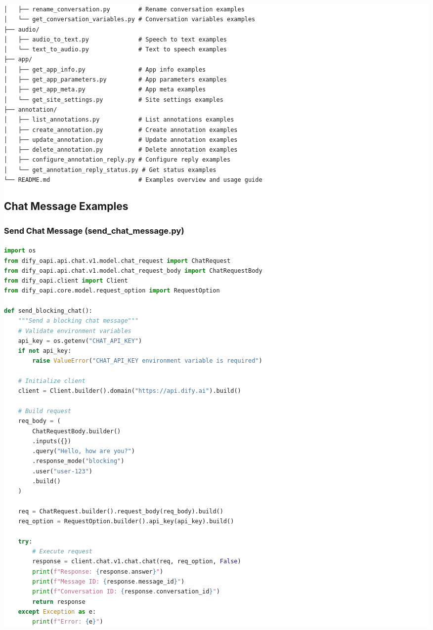 ```
│   ├── rename_conversation.py        # Rename conversation examples
│   └── get_conversation_variables.py # Conversation variables examples
├── audio/
│   ├── audio_to_text.py              # Speech to text examples
│   └── text_to_audio.py              # Text to speech examples
├── app/
│   ├── get_app_info.py               # App info examples
│   ├── get_app_parameters.py         # App parameters examples
│   ├── get_app_meta.py               # App meta examples
│   └── get_site_settings.py          # Site settings examples
├── annotation/
│   ├── list_annotations.py           # List annotations examples
│   ├── create_annotation.py          # Create annotation examples
│   ├── update_annotation.py          # Update annotation examples
│   ├── delete_annotation.py          # Delete annotation examples
│   ├── configure_annotation_reply.py # Configure reply examples
│   └── get_annotation_reply_status.py # Get status examples
└── README.md                         # Examples overview and usage guide
```

## Chat Message Examples

### Send Chat Message (send_chat_message.py)

```python
import os
from dify_oapi.api.chat.v1.model.chat_request import ChatRequest
from dify_oapi.api.chat.v1.model.chat_request_body import ChatRequestBody
from dify_oapi.client import Client
from dify_oapi.core.model.request_option import RequestOption

def send_blocking_chat():
    """Send a blocking chat message"""
    # Validate environment variables
    api_key = os.getenv("CHAT_API_KEY")
    if not api_key:
        raise ValueError("CHAT_API_KEY environment variable is required")
    
    # Initialize client
    client = Client.builder().domain("https://api.dify.ai").build()
    
    # Build request
    req_body = (
        ChatRequestBody.builder()
        .inputs({})
        .query("Hello, how are you?")
        .response_mode("blocking")
        .user("user-123")
        .build()
    )
    
    req = ChatRequest.builder().request_body(req_body).build()
    req_option = RequestOption.builder().api_key(api_key).build()
    
    try:
        # Execute request
        response = client.chat.v1.chat.chat(req, req_option, False)
        print(f"Response: {response.answer}")
        print(f"Message ID: {response.message_id}")
        print(f"Conversation ID: {response.conversation_id}")
        return response
    except Exception as e:
        print(f"Error: {e}")
```